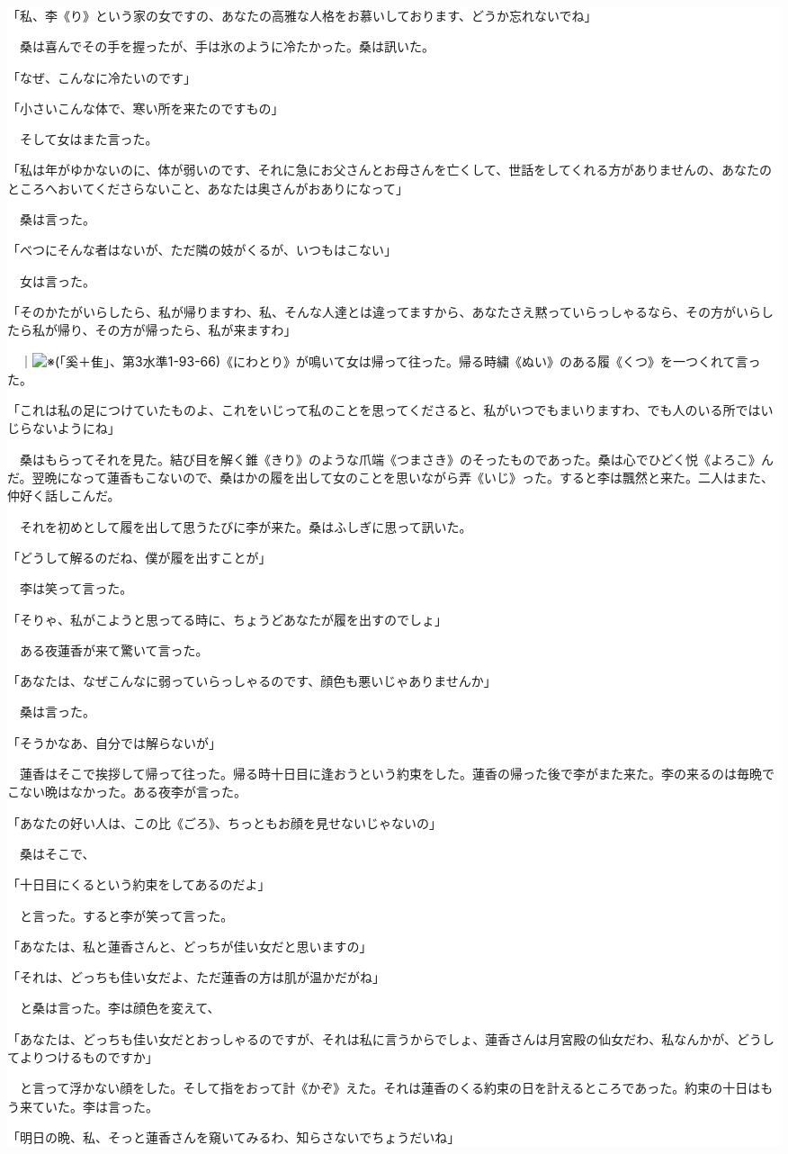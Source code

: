 「私、李《り》という家の女ですの、あなたの高雅な人格をお慕いしております、どうか忘れないでね」

　桑は喜んでその手を握ったが、手は氷のように冷たかった。桑は訊いた。

「なぜ、こんなに冷たいのです」

「小さいこんな体で、寒い所を来たのですもの」

　そして女はまた言った。

「私は年がゆかないのに、体が弱いのです、それに急にお父さんとお母さんを亡くして、世話をしてくれる方がありませんの、あなたのところへおいてくださらないこと、あなたは奥さんがおありになって」

　桑は言った。

「べつにそんな者はないが、ただ隣の妓がくるが、いつもはこない」

　女は言った。

「そのかたがいらしたら、私が帰りますわ、私、そんな人達とは違ってますから、あなたさえ黙っていらっしゃるなら、その方がいらしたら私が帰り、その方が帰ったら、私が来ますわ」

　｜![※(「奚＋隹」、第3水準1-93-66)](https://www.aozora.gr.jp/cards/000154/files/../../../gaiji/1-93/1-93-66.png)《にわとり》が鳴いて女は帰って往った。帰る時繍《ぬい》のある履《くつ》を一つくれて言った。

「これは私の足につけていたものよ、これをいじって私のことを思ってくださると、私がいつでもまいりますわ、でも人のいる所ではいじらないようにね」

　桑はもらってそれを見た。結び目を解く錐《きり》のような爪端《つまさき》のそったものであった。桑は心でひどく悦《よろこ》んだ。翌晩になって蓮香もこないので、桑はかの履を出して女のことを思いながら弄《いじ》った。すると李は飄然と来た。二人はまた、仲好く話しこんだ。

　それを初めとして履を出して思うたびに李が来た。桑はふしぎに思って訊いた。

「どうして解るのだね、僕が履を出すことが」

　李は笑って言った。

「そりゃ、私がこようと思ってる時に、ちょうどあなたが履を出すのでしょ」

　ある夜蓮香が来て驚いて言った。

「あなたは、なぜこんなに弱っていらっしゃるのです、顔色も悪いじゃありませんか」

　桑は言った。

「そうかなあ、自分では解らないが」

　蓮香はそこで挨拶して帰って往った。帰る時十日目に逢おうという約束をした。蓮香の帰った後で李がまた来た。李の来るのは毎晩でこない晩はなかった。ある夜李が言った。

「あなたの好い人は、この比《ごろ》、ちっともお顔を見せないじゃないの」

　桑はそこで、

「十日目にくるという約束をしてあるのだよ」

　と言った。すると李が笑って言った。

「あなたは、私と蓮香さんと、どっちが佳い女だと思いますの」

「それは、どっちも佳い女だよ、ただ蓮香の方は肌が温かだがね」

　と桑は言った。李は顔色を変えて、

「あなたは、どっちも佳い女だとおっしゃるのですが、それは私に言うからでしょ、蓮香さんは月宮殿の仙女だわ、私なんかが、どうしてよりつけるものですか」

　と言って浮かない顔をした。そして指をおって計《かぞ》えた。それは蓮香のくる約束の日を計えるところであった。約束の十日はもう来ていた。李は言った。

「明日の晩、私、そっと蓮香さんを窺いてみるわ、知らさないでちょうだいね」
